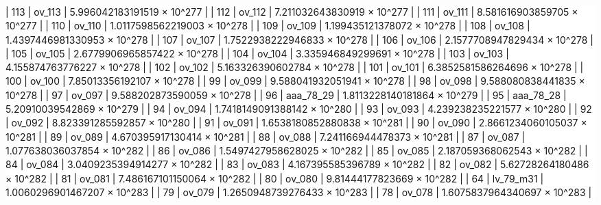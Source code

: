 | 113 | ov_113 | 5.996042183191519 × 10^277 |
| 112 | ov_112 | 7.211032643830919 × 10^277 |
| 111 | ov_111 | 8.581616903859705 × 10^277 |
| 110 | ov_110 | 1.0117598562219003 × 10^278 |
| 109 | ov_109 | 1.199435121378072 × 10^278 |
| 108 | ov_108 | 1.4397446981330953 × 10^278 |
| 107 | ov_107 | 1.7522938222946833 × 10^278 |
| 106 | ov_106 | 2.1577708947829434 × 10^278 |
| 105 | ov_105 | 2.6779906965857422 × 10^278 |
| 104 | ov_104 | 3.335946849299691 × 10^278 |
| 103 | ov_103 | 4.155874763776227 × 10^278 |
| 102 | ov_102 | 5.163326390602784 × 10^278 |
| 101 | ov_101 | 6.3852581586264696 × 10^278 |
| 100 | ov_100 | 7.85013356192107 × 10^278 |
| 99 | ov_099 | 9.588041932051941 × 10^278 |
| 98 | ov_098 | 9.588080838441835 × 10^278 |
| 97 | ov_097 | 9.588202873590059 × 10^278 |
| 96 | aaa_78_29 | 1.8113228140181864 × 10^279 |
| 95 | aaa_78_28 | 5.20910039542869 × 10^279 |
| 94 | ov_094 | 1.7418149091388142 × 10^280 |
| 93 | ov_093 | 4.239238235221577 × 10^280 |
| 92 | ov_092 | 8.823391285592857 × 10^280 |
| 91 | ov_091 | 1.6538180852880838 × 10^281 |
| 90 | ov_090 | 2.8661234060105037 × 10^281 |
| 89 | ov_089 | 4.670395917130414 × 10^281 |
| 88 | ov_088 | 7.241166944478373 × 10^281 |
| 87 | ov_087 | 1.077638036037854 × 10^282 |
| 86 | ov_086 | 1.5497427958628025 × 10^282 |
| 85 | ov_085 | 2.187059368062543 × 10^282 |
| 84 | ov_084 | 3.0409235394914277 × 10^282 |
| 83 | ov_083 | 4.167395585396789 × 10^282 |
| 82 | ov_082 | 5.62728264180486 × 10^282 |
| 81 | ov_081 | 7.486167101150064 × 10^282 |
| 80 | ov_080 | 9.81444177823669 × 10^282 |
| 64 | lv_79_m31 | 1.0060296901467207 × 10^283 |
| 79 | ov_079 | 1.2650948739276433 × 10^283 |
| 78 | ov_078 | 1.6075837964340697 × 10^283 |